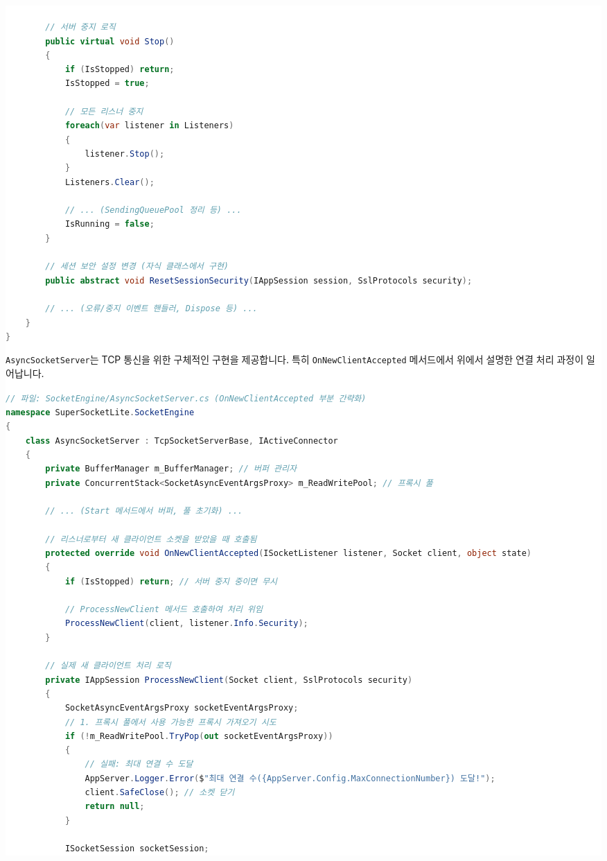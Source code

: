 ```csharp

        // 서버 중지 로직
        public virtual void Stop()
        {
            if (IsStopped) return;
            IsStopped = true;

            // 모든 리스너 중지
            foreach(var listener in Listeners)
            {
                listener.Stop();
            }
            Listeners.Clear();

            // ... (SendingQueuePool 정리 등) ...
            IsRunning = false;
        }

        // 세션 보안 설정 변경 (자식 클래스에서 구현)
        public abstract void ResetSessionSecurity(IAppSession session, SslProtocols security);

        // ... (오류/중지 이벤트 핸들러, Dispose 등) ...
    }
}
```

`AsyncSocketServer`는 TCP 통신을 위한 구체적인 구현을 제공합니다. 특히 `OnNewClientAccepted` 메서드에서 위에서 설명한 연결 처리 과정이 일어납니다.

```csharp
// 파일: SocketEngine/AsyncSocketServer.cs (OnNewClientAccepted 부분 간략화)
namespace SuperSocketLite.SocketEngine
{
    class AsyncSocketServer : TcpSocketServerBase, IActiveConnector
    {
        private BufferManager m_BufferManager; // 버퍼 관리자
        private ConcurrentStack<SocketAsyncEventArgsProxy> m_ReadWritePool; // 프록시 풀

        // ... (Start 메서드에서 버퍼, 풀 초기화) ...

        // 리스너로부터 새 클라이언트 소켓을 받았을 때 호출됨
        protected override void OnNewClientAccepted(ISocketListener listener, Socket client, object state)
        {
            if (IsStopped) return; // 서버 중지 중이면 무시

            // ProcessNewClient 메서드 호출하여 처리 위임
            ProcessNewClient(client, listener.Info.Security);
        }

        // 실제 새 클라이언트 처리 로직
        private IAppSession ProcessNewClient(Socket client, SslProtocols security)
        {
            SocketAsyncEventArgsProxy socketEventArgsProxy;
            // 1. 프록시 풀에서 사용 가능한 프록시 가져오기 시도
            if (!m_ReadWritePool.TryPop(out socketEventArgsProxy))
            {
                // 실패: 최대 연결 수 도달
                AppServer.Logger.Error($"최대 연결 수({AppServer.Config.MaxConnectionNumber}) 도달!");
                client.SafeClose(); // 소켓 닫기
                return null;
            }

            ISocketSession socketSession;
```